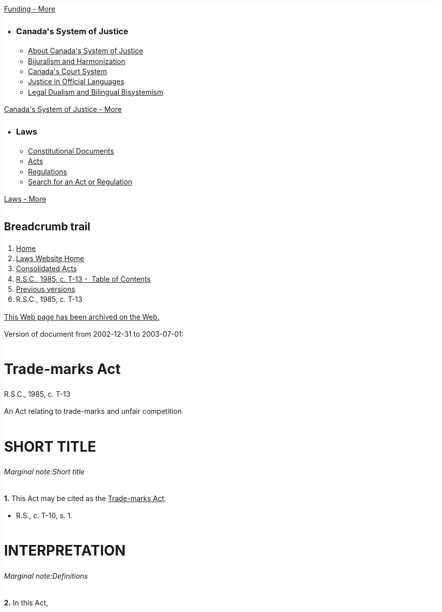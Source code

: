 [Funding - More](http://www.justice.gc.ca/eng/fund-fina/index.html)

  * ### Canada's System of Justice

    * [About Canada's System of Justice](http://www.justice.gc.ca/eng/csj-sjc/just/)
    * [Bijuralism and Harmonization](http://www.justice.gc.ca/eng/csj-sjc/harmonization/index.html)
    * [Canada's Court System](http://www.justice.gc.ca/eng/csj-sjc/ccs-ajc/)
    * [Justice in Official Languages](http://www.justice.gc.ca/eng/csj-sjc/franc/index.html)
    * [Legal Dualism and Bilingual Bisystemism](http://www.justice.gc.ca/eng/csj-sjc/dualism-dualisme/index.html)

[Canada's System of Justice - More](http://www.justice.gc.ca/eng/csj-sjc/)

  * ### Laws

    * [Constitutional Documents](http://laws-lois.justice.gc.ca/eng/Const/Const_index.html)
    * [Acts](http://laws-lois.justice.gc.ca/eng/acts/)
    * [Regulations](http://laws-lois.justice.gc.ca/eng/regulations/)
    * [Search for an Act or Regulation ](http://laws-lois.justice.gc.ca/Search/Search.aspx)

[Laws - More](/eng/)

## Breadcrumb trail

  1. [Home](http://www.justice.gc.ca/eng)
  2. [Laws Website Home](/eng)
  3. [Consolidated Acts](/eng/acts/)
  4. [R.S.C., 1985, c. T-13 -  Table of Contents](../index.html)
  5. [ Previous versions](../PITIndex.html)
  6. R.S.C., 1985, c. T-13

[This Web page has been archived on the Web.](/eng/ArchiveNote)

Version of document from 2002-12-31 to 2003-07-01:

# Trade-marks Act

R.S.C., 1985, c. T-13

An Act relating to trade-marks and unfair competition

# SHORT TITLE

###### Marginal note:Short title

**1.** This Act may be cited as the [Trade-marks Act](/eng/acts/T-13).

  * R.S., c. T-10, s. 1.

# INTERPRETATION

###### Marginal note:Definitions

**2.** In this Act,
